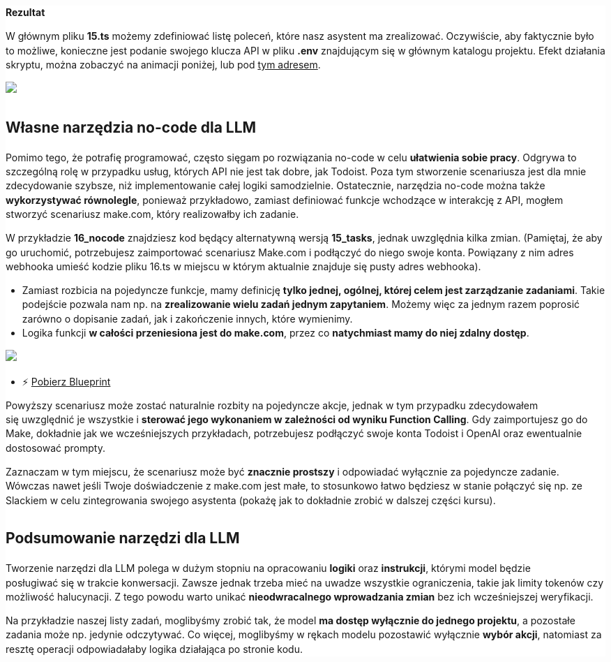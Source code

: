 **Rezultat**

W głównym pliku **15.ts** możemy zdefiniować listę poleceń, które nasz asystent ma zrealizować. Oczywiście, aby faktycznie było to możliwe, konieczne jest podanie swojego klucza API w pliku **.env** znajdującym się w głównym katalogu projektu. Efekt działania skryptu, można zobaczyć na animacji poniżej, lub pod [tym adresem](https://cloud.overment.com/tasks-1695500849.gif).

![](https://cloud.overment.com/tasks-1695500849.gif)

## Własne narzędzia no-code dla LLM

Pomimo tego, że potrafię programować, często sięgam po rozwiązania no-code w celu **ułatwienia sobie pracy**. Odgrywa to szczególną rolę w przypadku usług, których API nie jest tak dobre, jak Todoist. Poza tym stworzenie scenariusza jest dla mnie zdecydowanie szybsze, niż implementowanie całej logiki samodzielnie. Ostatecznie, narzędzia no-code można także **wykorzystywać równolegle**, ponieważ przykładowo, zamiast definiować funkcje wchodzące w interakcję z API, mogłem stworzyć scenariusz make.com, który realizowałby ich zadanie.

W przykładzie **16_nocode** znajdziesz kod będący alternatywną wersją **15_tasks**, jednak uwzględnia kilka zmian. (Pamiętaj, że aby go uruchomić, potrzebujesz zaimportować scenariusz Make.com i podłączyć do niego swoje konta. Powiązany z nim adres webhooka umieść kodzie pliku 16.ts w miejscu w którym aktualnie znajduje się pusty adres webhooka).

- Zamiast rozbicia na pojedyncze funkcje, mamy definicję **tylko jednej, ogólnej, której celem jest zarządzanie zadaniami**. Takie podejście pozwala nam np. na **zrealizowanie wielu zadań jednym zapytaniem**. Możemy więc za jednym razem poprosić zarówno o dopisanie zadań, jak i zakończenie innych, które wymienimy.
- Logika funkcji **w całości przeniesiona jest do make.com**, przez co **natychmiast mamy do niej zdalny dostęp**.

![](https://cloud.overment.com/nocode-f95fb8b3-f.png)

- ⚡ [Pobierz Blueprint](https://cloud.overment.com/manage_tasks-1695501872.json)

Powyższy scenariusz może zostać naturalnie rozbity na pojedyncze akcje, jednak w tym przypadku zdecydowałem się uwzględnić je wszystkie i **sterować jego wykonaniem w zależności od wyniku Function Calling**. Gdy zaimportujesz go do Make, dokładnie jak we wcześniejszych przykładach, potrzebujesz podłączyć swoje konta Todoist i OpenAI oraz ewentualnie dostosować prompty.

Zaznaczam w tym miejscu, że scenariusz może być **znacznie prostszy** i odpowiadać wyłącznie za pojedyncze zadanie. Wówczas nawet jeśli Twoje doświadczenie z make.com jest małe, to stosunkowo łatwo będziesz w stanie połączyć się np. ze Slackiem w celu zintegrowania swojego asystenta (pokażę jak to dokładnie zrobić w dalszej części kursu).

## Podsumowanie narzędzi dla LLM

Tworzenie narzędzi dla LLM polega w dużym stopniu na opracowaniu **logiki** oraz **instrukcji**, którymi model będzie posługiwać się w trakcie konwersacji. Zawsze jednak trzeba mieć na uwadze wszystkie ograniczenia, takie jak limity tokenów czy możliwość halucynacji. Z tego powodu warto unikać **nieodwracalnego wprowadzania zmian** bez ich wcześniejszej weryfikacji.

Na przykładzie naszej listy zadań, moglibyśmy zrobić tak, że model **ma dostęp wyłącznie do jednego projektu**, a pozostałe zadania może np. jedynie odczytywać. Co więcej, moglibyśmy w rękach modelu pozostawić wyłącznie **wybór akcji**, natomiast za resztę operacji odpowiadałaby logika działająca po stronie kodu.
